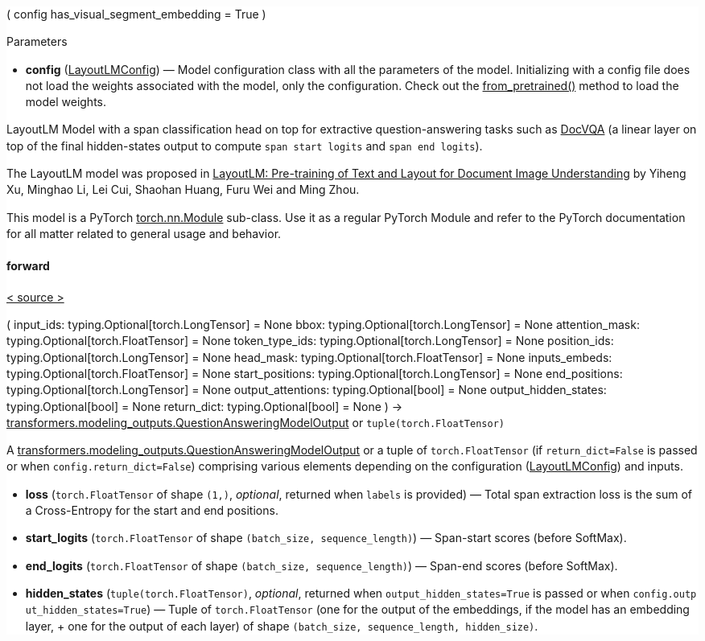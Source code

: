 ( config has\_visual\_segment\_embedding = True )

Parameters

-   **config** ([LayoutLMConfig](/docs/transformers/v4.34.0/en/model_doc/layoutlm#transformers.LayoutLMConfig)) — Model configuration class with all the parameters of the model. Initializing with a config file does not load the weights associated with the model, only the configuration. Check out the [from\_pretrained()](/docs/transformers/v4.34.0/en/main_classes/model#transformers.PreTrainedModel.from_pretrained) method to load the model weights.

LayoutLM Model with a span classification head on top for extractive question-answering tasks such as [DocVQA](https://rrc.cvc.uab.es/?ch=17) (a linear layer on top of the final hidden-states output to compute `span start logits` and `span end logits`).

The LayoutLM model was proposed in [LayoutLM: Pre-training of Text and Layout for Document Image Understanding](https://arxiv.org/abs/1912.13318) by Yiheng Xu, Minghao Li, Lei Cui, Shaohan Huang, Furu Wei and Ming Zhou.

This model is a PyTorch [torch.nn.Module](https://pytorch.org/docs/stable/nn.html#torch.nn.Module) sub-class. Use it as a regular PyTorch Module and refer to the PyTorch documentation for all matter related to general usage and behavior.

#### forward

[< source \>](https://github.com/huggingface/transformers/blob/v4.34.0/src/transformers/models/layoutlm/modeling_layoutlm.py#L1261)

( input\_ids: typing.Optional\[torch.LongTensor\] = None bbox: typing.Optional\[torch.LongTensor\] = None attention\_mask: typing.Optional\[torch.FloatTensor\] = None token\_type\_ids: typing.Optional\[torch.LongTensor\] = None position\_ids: typing.Optional\[torch.LongTensor\] = None head\_mask: typing.Optional\[torch.FloatTensor\] = None inputs\_embeds: typing.Optional\[torch.FloatTensor\] = None start\_positions: typing.Optional\[torch.LongTensor\] = None end\_positions: typing.Optional\[torch.LongTensor\] = None output\_attentions: typing.Optional\[bool\] = None output\_hidden\_states: typing.Optional\[bool\] = None return\_dict: typing.Optional\[bool\] = None ) → [transformers.modeling\_outputs.QuestionAnsweringModelOutput](/docs/transformers/v4.34.0/en/main_classes/output#transformers.modeling_outputs.QuestionAnsweringModelOutput) or `tuple(torch.FloatTensor)`

A [transformers.modeling\_outputs.QuestionAnsweringModelOutput](/docs/transformers/v4.34.0/en/main_classes/output#transformers.modeling_outputs.QuestionAnsweringModelOutput) or a tuple of `torch.FloatTensor` (if `return_dict=False` is passed or when `config.return_dict=False`) comprising various elements depending on the configuration ([LayoutLMConfig](/docs/transformers/v4.34.0/en/model_doc/layoutlm#transformers.LayoutLMConfig)) and inputs.

-   **loss** (`torch.FloatTensor` of shape `(1,)`, _optional_, returned when `labels` is provided) — Total span extraction loss is the sum of a Cross-Entropy for the start and end positions.
    
-   **start\_logits** (`torch.FloatTensor` of shape `(batch_size, sequence_length)`) — Span-start scores (before SoftMax).
    
-   **end\_logits** (`torch.FloatTensor` of shape `(batch_size, sequence_length)`) — Span-end scores (before SoftMax).
    
-   **hidden\_states** (`tuple(torch.FloatTensor)`, _optional_, returned when `output_hidden_states=True` is passed or when `config.output_hidden_states=True`) — Tuple of `torch.FloatTensor` (one for the output of the embeddings, if the model has an embedding layer, + one for the output of each layer) of shape `(batch_size, sequence_length, hidden_size)`.
    